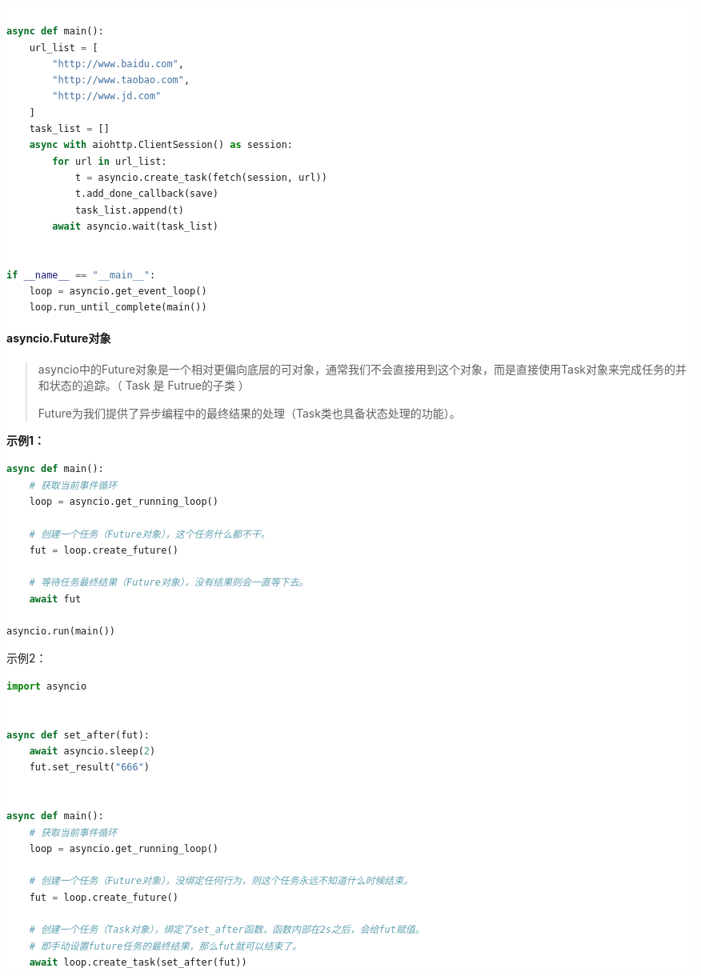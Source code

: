 ```python

async def main():
    url_list = [
        "http://www.baidu.com",
        "http://www.taobao.com",
        "http://www.jd.com"
    ]
    task_list = []
    async with aiohttp.ClientSession() as session:
        for url in url_list:
            t = asyncio.create_task(fetch(session, url))
            t.add_done_callback(save)
            task_list.append(t)
        await asyncio.wait(task_list)


if __name__ == "__main__":
    loop = asyncio.get_event_loop()
    loop.run_until_complete(main())

```

#### asyncio.Future对象

> asyncio中的Future对象是一个相对更偏向底层的可对象，通常我们不会直接用到这个对象，而是直接使用Task对象来完成任务的并和状态的追踪。（ Task 是 Futrue的子类 ）
>
> Future为我们提供了异步编程中的最终结果的处理（Task类也具备状态处理的功能）。

**示例1：**

```python
async def main():
    # 获取当前事件循环
    loop = asyncio.get_running_loop()

    # 创建一个任务（Future对象），这个任务什么都不干。
    fut = loop.create_future()

    # 等待任务最终结果（Future对象），没有结果则会一直等下去。
    await fut

asyncio.run(main())
```

示例2：

```python
import asyncio


async def set_after(fut):
    await asyncio.sleep(2)
    fut.set_result("666")


async def main():
    # 获取当前事件循环
    loop = asyncio.get_running_loop()

    # 创建一个任务（Future对象），没绑定任何行为，则这个任务永远不知道什么时候结束。
    fut = loop.create_future()

    # 创建一个任务（Task对象），绑定了set_after函数，函数内部在2s之后，会给fut赋值。
    # 即手动设置future任务的最终结果，那么fut就可以结束了。
    await loop.create_task(set_after(fut))

```